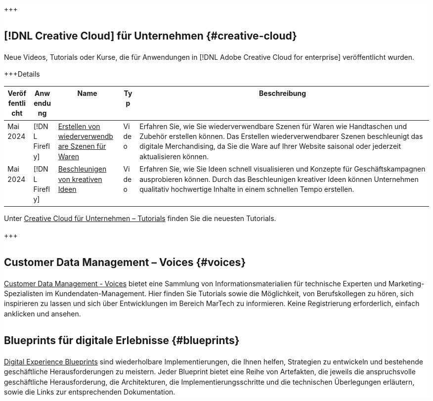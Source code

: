+++

## [!DNL Creative Cloud] für Unternehmen {#creative-cloud}

Neue Videos, Tutorials oder Kurse, die für Anwendungen in [!DNL Adobe Creative Cloud for enterprise] veröffentlicht wurden.

+++Details

| Veröffentlicht | Anwendung | Name | Typ | Beschreibung |
| -----------| -----------|---------- | ---------- | ---------- |
| Mai 2024 | [!DNL Firefly] | [Erstellen von wiederverwendbare Szenen für Waren](https://experienceleague.adobe.com/de/docs/creative-cloud-enterprise-learn/cce-learning-hub/fireflyoverview/firefly-tutorials/reusable-scenes) | Video | Erfahren Sie, wie Sie wiederverwendbare Szenen für Waren wie Handtaschen und Zubehör erstellen können. Das Erstellen wiederverwendbarer Szenen beschleunigt das digitale Merchandising, da Sie die Ware auf Ihrer Website saisonal oder jederzeit aktualisieren können. |
| Mai 2024 | [!DNL Firefly] | [Beschleunigen von kreativen Ideen](https://experienceleague.adobe.com/de/docs/creative-cloud-enterprise-learn/cce-learning-hub/fireflyoverview/firefly-tutorials/accelerate-ideas) | Video | Erfahren Sie, wie Sie Ideen schnell visualisieren und Konzepte für Geschäftskampagnen ausprobieren können. Durch das Beschleunigen kreativer Ideen können Unternehmen qualitativ hochwertige Inhalte in einem schnellen Tempo erstellen. |

Unter [Creative Cloud für Unternehmen – Tutorials](https://experienceleague.adobe.com/de/docs/creative-cloud-enterprise-learn/cce-learning-hub/overview) finden Sie die neuesten Tutorials.

+++

## Customer Data Management – Voices {#voices}

[Customer Data Management - Voices](https://experienceleague.adobe.com/de/docs/events/customer-data-management-voices-recordings/overview) bietet eine Sammlung von Informationsmaterialien für technische Experten und Marketing-Spezialisten im Kundendaten-Management. Hier finden Sie Tutorials sowie die Möglichkeit, von Berufskollegen zu hören, sich inspirieren zu lassen und sich über Entwicklungen im Bereich MarTech zu informieren. Keine Registrierung erforderlich, einfach anklicken und ansehen.

## Blueprints für digitale Erlebnisse {#blueprints}

[Digital Experience Blueprints](https://experienceleague.adobe.com/de/docs/blueprints-learn/architecture/overview) sind wiederholbare Implementierungen, die Ihnen helfen, Strategien zu entwickeln und bestehende geschäftliche Herausforderungen zu meistern. Jeder Blueprint bietet eine Reihe von Artefakten, die jeweils die anspruchsvolle geschäftliche Herausforderung, die Architekturen, die Implementierungsschritte und die technischen Überlegungen erläutern, sowie die Links zur entsprechenden Dokumentation.
